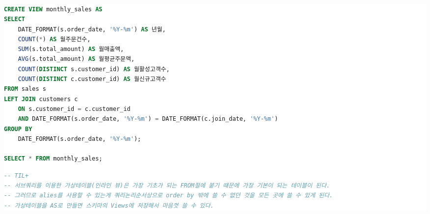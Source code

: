 ```sql
CREATE VIEW monthly_sales AS
SELECT
    DATE_FORMAT(s.order_date, '%Y-%m') AS 년월,
    COUNT(*) AS 월주문건수,
    SUM(s.total_amount) AS 월매출액,
    AVG(s.total_amount) AS 월평균주문액,
    COUNT(DISTINCT s.customer_id) AS 월활성고객수,
    COUNT(DISTINCT c.customer_id) AS 월신규고객수
FROM sales s
LEFT JOIN customers c
    ON s.customer_id = c.customer_id
    AND DATE_FORMAT(s.order_date, '%Y-%m') = DATE_FORMAT(c.join_date, '%Y-%m')
GROUP BY
    DATE_FORMAT(s.order_date, '%Y-%m');

SELECT * FROM monthly_sales;
```

```sql
-- TIL+
-- 서브쿼리를 이용한 가상테이블(인라인 뷰)은 가장 기초가 되는 FROM절에 붙기 떄문에 가장 기본이 되는 테이블이 된다.
-- 그러므로 alies를 사용할 수 있는게 쿼리논리순서상으로 order by 밖에 쓸 수 없던 것을 모든 곳에 쓸 수 있게 된다. 
-- 가상테이블을 AS로 만들면 스키마의 Views에 저장해서 마음껏 쓸 수 있다.
```


